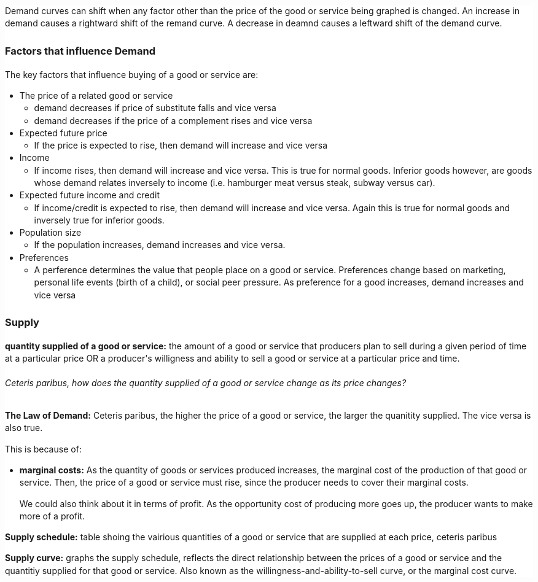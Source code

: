 Demand curves can shift when any factor other than the price of the good or service being graphed is changed. An increase in demand causes a rightward shift of the remand curve. A decrease in deamnd causes a leftward shift of the demand curve.

### Factors that influence Demand

The key factors that influence buying of a good or service are:

- The price of a related good or service
  - demand decreases if price of substitute falls and vice versa
  - demand decreases if the price of a complement rises and vice versa
- Expected future price
  - If the price is expected to rise, then demand will increase and vice versa
- Income
  - If income rises, then demand will increase and vice versa. This is true for normal goods. Inferior goods however, are goods whose demand relates inversely to income (i.e. hamburger meat versus steak, subway versus car).
- Expected future income and credit
  - If income/credit is expected to rise, then demand will increase and vice versa. Again this is true for normal goods and inversely true for inferior goods.
- Population size
  - If the population increases, demand increases and vice versa.
- Preferences
  - A perference determines the value that people place on a good or service. Preferences change based on marketing, personal life events (birth of a child), or social peer pressure. As preference for a good increases, demand increases and vice versa

### Supply

**quantity supplied of a good or service:** the amount of a good or service that producers plan to sell during a given period of time at a particular price OR a producer's willigness and ability to sell a good or service at a particular price and time.

###### Ceteris paribus, how does the quantity supplied of a good or service change as its price changes?

**The Law of Demand:** Ceteris paribus, the higher the price of a good or service, the larger the quanitity supplied. The vice versa is also true.

This is because of:

- **marginal costs:** As the quantity of goods or services produced increases, the marginal cost of the production of that good or service. Then, the price of a good or service must rise, since the producer needs to cover their marginal costs.

  We could also think about it in terms of profit. As the opportunity cost of producing more goes up, the producer wants to make more of a profit.

**Supply schedule:** table shoing the vairious quantities of a good or service that are supplied at each price, ceteris paribus

**Supply curve:** graphs the supply schedule, reflects the direct relationship between the prices of a good or service and the quantitiy supplied for that good or service. Also known as the willingness-and-ability-to-sell curve, or the marginal cost curve.
